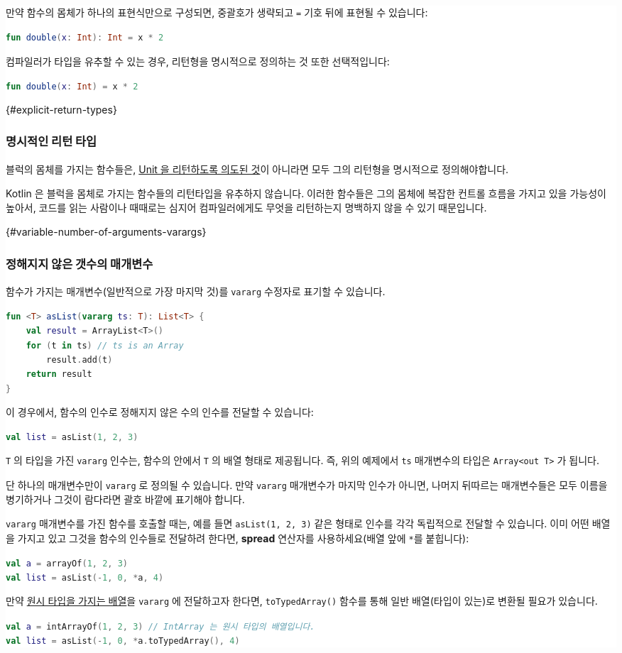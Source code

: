 만약 함수의 몸체가 하나의 표현식만으로 구성되면, 중괄호가 생략되고 `=` 기호 뒤에 표현될 수 있습니다:

```kotlin
fun double(x: Int): Int = x * 2
```

컴파일러가 타입을 유추할 수 있는 경우, 리턴형을 명시적으로 정의하는 것 또한 선택적입니다:

```kotlin
fun double(x: Int) = x * 2
```

{#explicit-return-types}
### 명시적인 리턴 타입

블럭의 몸체를 가지는 함수들은, [Unit 을 리턴하도록 의도된 것](#Unit-을-리턴하는-함수)이 아니라면 모두 그의 리턴형을 명시적으로 정의해야합니다.

Kotlin 은 블럭을 몸체로 가지는 함수들의 리턴타입을 유추하지 않습니다. 
이러한 함수들은 그의 몸체에 복잡한 컨트롤 흐름을 가지고 있을 가능성이 높아서, 코드를 읽는 사람이나 때때로는 심지어 컴파일러에게도 무엇을 리턴하는지 명백하지 않을 수 있기 때문입니다.

{#variable-number-of-arguments-varargs}
### 정해지지 않은 갯수의 매개변수

함수가 가지는 매개변수(일반적으로 가장 마지막 것)를 `vararg` 수정자로 표기할 수 있습니다.

```kotlin
fun <T> asList(vararg ts: T): List<T> {
    val result = ArrayList<T>()
    for (t in ts) // ts is an Array
        result.add(t)
    return result
}
```

이 경우에서, 함수의 인수로 정해지지 않은 수의 인수를 전달할 수 있습니다:

```kotlin
val list = asList(1, 2, 3)
```

`T` 의 타입을 가진 `vararg` 인수는, 함수의 안에서 `T` 의 배열 형태로 제공됩니다. 즉, 위의 예제에서 `ts` 매개변수의 타입은 `Array<out T>` 가 됩니다.

단 하나의 매개변수만이 `vararg` 로 정의될 수 있습니다. 만약 `vararg` 매개변수가 마지막 인수가 아니면, 나머지 뒤따르는 매개변수들은 모두 이름을 병기하거나 그것이 람다라면 괄호 바깥에 표기해야 합니다.

`vararg` 매개변수를 가진 함수를 호출할 때는, 예를 들면 `asList(1, 2, 3)` 같은 형태로 인수를 각각 독립적으로 전달할 수 있습니다. 이미 어떤 배열을 가지고 있고 그것을 함수의 인수들로 전달하려 한다면, **spread** 연산자를 사용하세요(배열 앞에 `*`를 붙힙니다):

```kotlin
val a = arrayOf(1, 2, 3)
val list = asList(-1, 0, *a, 4)
```

만약 [원시 타입을 가지는 배열](/docs/arrays.md#원시-타입-배열)을 `vararg` 에 전달하고자 한다면, `toTypedArray()` 함수를 통해 일반 배열(타입이 있는)로 변환될 필요가 있습니다.

```kotlin
val a = intArrayOf(1, 2, 3) // IntArray 는 원시 타입의 배열입니다.
val list = asList(-1, 0, *a.toTypedArray(), 4)
```

